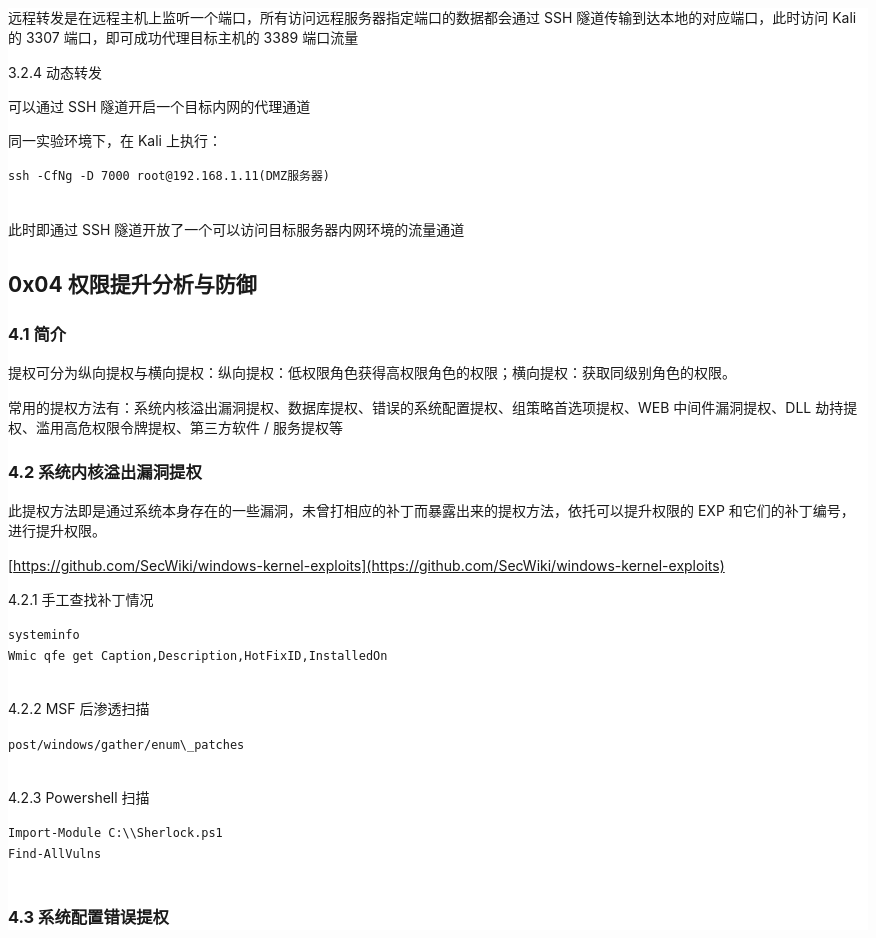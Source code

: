 远程转发是在远程主机上监听一个端口，所有访问远程服务器指定端口的数据都会通过 SSH 隧道传输到达本地的对应端口，此时访问 Kali 的 3307 端口，即可成功代理目标主机的 3389 端口流量

3.2.4 动态转发

可以通过 SSH 隧道开启一个目标内网的代理通道

同一实验环境下，在 Kali 上执行：

```
ssh -CfNg -D 7000 root@192.168.1.11(DMZ服务器)


```

此时即通过 SSH 隧道开放了一个可以访问目标服务器内网环境的流量通道

0x04 权限提升分析与防御
--------------

### 4.1 简介

提权可分为纵向提权与横向提权：纵向提权：低权限角色获得高权限角色的权限；横向提权：获取同级别角色的权限。

常用的提权方法有：系统内核溢出漏洞提权、数据库提权、错误的系统配置提权、组策略首选项提权、WEB 中间件漏洞提权、DLL 劫持提权、滥用高危权限令牌提权、第三方软件 / 服务提权等

### 4.2 系统内核溢出漏洞提权

此提权方法即是通过系统本身存在的一些漏洞，未曾打相应的补丁而暴露出来的提权方法，依托可以提升权限的 EXP 和它们的补丁编号，进行提升权限。

[https://github.com/SecWiki/windows-kernel-exploits](https://github.com/SecWiki/windows-kernel-exploits)

4.2.1 手工查找补丁情况

```
systeminfo
Wmic qfe get Caption,Description,HotFixID,InstalledOn


```

4.2.2 MSF 后渗透扫描

```
post/windows/gather/enum\_patches


```

4.2.3 Powershell 扫描

```
Import-Module C:\\Sherlock.ps1
Find-AllVulns


```

### 4.3 系统配置错误提权
